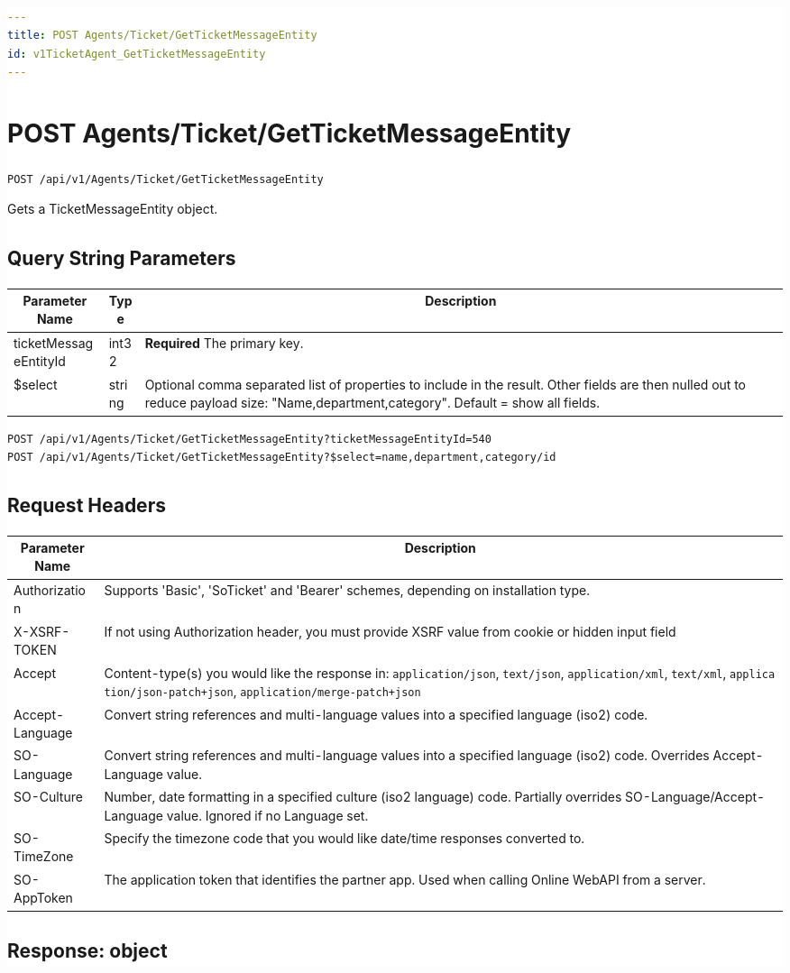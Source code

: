 ```yaml
---
title: POST Agents/Ticket/GetTicketMessageEntity
id: v1TicketAgent_GetTicketMessageEntity
---
```


# POST Agents/Ticket/GetTicketMessageEntity

```http
POST /api/v1/Agents/Ticket/GetTicketMessageEntity
```

Gets a TicketMessageEntity object.







## Query String Parameters

| Parameter Name | Type |  Description |
|----------------|------|--------------|
| ticketMessageEntityId | int32 | **Required** The primary key. |
| $select | string |  Optional comma separated list of properties to include in the result. Other fields are then nulled out to reduce payload size: "Name,department,category". Default = show all fields. |

```http
POST /api/v1/Agents/Ticket/GetTicketMessageEntity?ticketMessageEntityId=540
POST /api/v1/Agents/Ticket/GetTicketMessageEntity?$select=name,department,category/id
```


## Request Headers

| Parameter Name | Description |
|----------------|-------------|
| Authorization  | Supports 'Basic', 'SoTicket' and 'Bearer' schemes, depending on installation type. |
| X-XSRF-TOKEN   | If not using Authorization header, you must provide XSRF value from cookie or hidden input field |
| Accept         | Content-type(s) you would like the response in: `application/json`, `text/json`, `application/xml`, `text/xml`, `application/json-patch+json`, `application/merge-patch+json` |
| Accept-Language | Convert string references and multi-language values into a specified language (iso2) code. |
| SO-Language | Convert string references and multi-language values into a specified language (iso2) code. Overrides Accept-Language value. |
| SO-Culture | Number, date formatting in a specified culture (iso2 language) code. Partially overrides SO-Language/Accept-Language value. Ignored if no Language set. |
| SO-TimeZone | Specify the timezone code that you would like date/time responses converted to. |
| SO-AppToken | The application token that identifies the partner app. Used when calling Online WebAPI from a server. |


## Response: object
